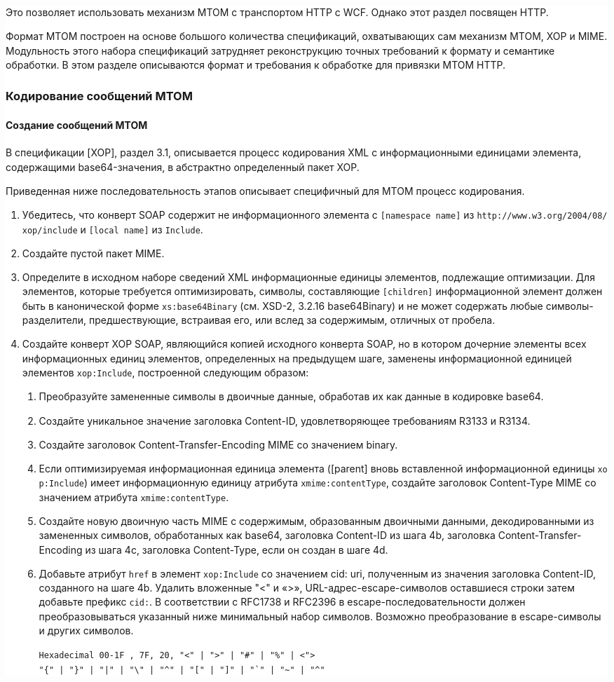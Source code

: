 Это позволяет использовать механизм MTOM с транспортом HTTP с WCF. Однако этот раздел посвящен HTTP.

Формат MTOM построен на основе большого количества спецификаций, охватывающих сам механизм MTOM, XOP и MIME. Модульность этого набора спецификаций затрудняет реконструкцию точных требований к формату и семантике обработки. В этом разделе описываются формат и требования к обработке для привязки MTOM HTTP.

### <a name="mtom-message-encoding"></a>Кодирование сообщений MTOM

#### <a name="generating-mtom-messages"></a>Создание сообщений MTOM
В спецификации [XOP], раздел 3.1, описывается процесс кодирования XML с информационными единицами элемента, содержащими base64-значения, в абстрактно определенный пакет XOP.

Приведенная ниже последовательность этапов описывает специфичный для MTOM процесс кодирования.

1. Убедитесь, что конверт SOAP содержит не информационного элемента с `[namespace name]` из `http://www.w3.org/2004/08/xop/include` и `[local name]` из `Include`.

2. Создайте пустой пакет MIME.

3. Определите в исходном наборе сведений XML информационные единицы элементов, подлежащие оптимизации. Для элементов, которые требуется оптимизировать, символы, составляющие `[children]` информационной элемент должен быть в канонической форме `xs:base64Binary` (см. XSD-2, 3.2.16 base64Binary) и не может содержать любые символы-разделители, предшествующие, встраивая его, или вслед за содержимым, отличных от пробела.

4. Создайте конверт XOP SOAP, являющийся копией исходного конверта SOAP, но в котором дочерние элементы всех информационных единиц элементов, определенных на предыдущем шаге, заменены информационной единицей элементов `xop:Include`, построенной следующим образом:

    1. Преобразуйте замененные символы в двоичные данные, обработав их как данные в кодировке base64.

    2. Создайте уникальное значение заголовка Content-ID, удовлетворяющее требованиям R3133 и R3134.

    3. Создайте заголовок Content-Transfer-Encoding MIME со значением binary.

    4. Если оптимизируемая информационная единица элемента ([parent] вновь вставленной информационной единицы `xop:Include`) имеет информационную единицу атрибута `xmime:contentType`, создайте заголовок Content-Type MIME со значением атрибута `xmime:contentType`.

    5. Создайте новую двоичную часть MIME с содержимым, образованным двоичными данными, декодированными из замененных символов, обработанных как base64, заголовка Content-ID из шага 4b, заголовка Content-Transfer-Encoding из шага 4c, заголовка Content-Type, если он создан в шаге 4d.

    6. Добавьте атрибут `href` в элемент `xop:Include` со значением cid: uri, полученным из значения заголовка Content-ID, созданного на шаге 4b. Удалить вложенные "\<" и «>», URL-адрес-escape-символов оставшиеся строки затем добавьте префикс `cid:`. В соответствии с RFC1738 и RFC2396 в escape-последовательности должен преобразовываться указанный ниже минимальный набор символов. Возможно преобразование в escape-символы и других символов.

        ```
        Hexadecimal 00-1F , 7F, 20, "<" | ">" | "#" | "%" | <">
        "{" | "}" | "|" | "\" | "^" | "[" | "]" | "`" | "~" | "^"
        ```
